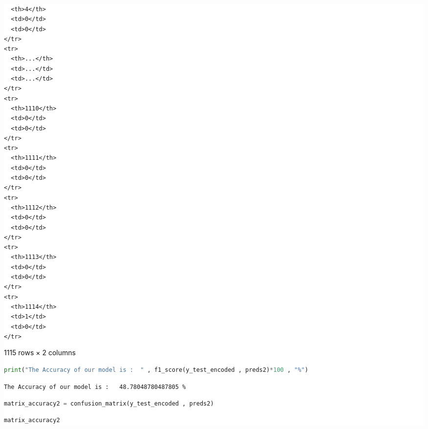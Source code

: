       <th>4</th>
      <td>0</td>
      <td>0</td>
    </tr>
    <tr>
      <th>...</th>
      <td>...</td>
      <td>...</td>
    </tr>
    <tr>
      <th>1110</th>
      <td>0</td>
      <td>0</td>
    </tr>
    <tr>
      <th>1111</th>
      <td>0</td>
      <td>0</td>
    </tr>
    <tr>
      <th>1112</th>
      <td>0</td>
      <td>0</td>
    </tr>
    <tr>
      <th>1113</th>
      <td>0</td>
      <td>0</td>
    </tr>
    <tr>
      <th>1114</th>
      <td>1</td>
      <td>0</td>
    </tr>
  </tbody>
</table>
<p>1115 rows × 2 columns</p>
</div>




```python
print("The Accuracy of our model is :  " , f1_score(y_test_encoded , preds2)*100 , "%")
```

    The Accuracy of our model is :   48.78048780487805 %
    


```python
matrix_accuracy2 = confusion_matrix(y_test_encoded , preds2)
```


```python
matrix_accuracy2
```
